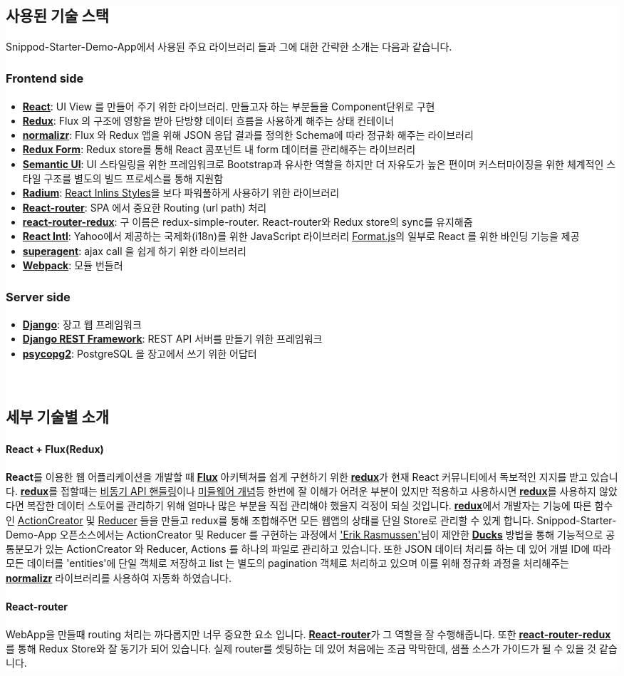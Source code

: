 ## 사용된 기술 스택

Snippod-Starter-Demo-App에서 사용된 주요 라이브러리 들과 그에 대한 간략한 소개는 다음과 같습니다.

### Frontend side
- [**React**](http://facebook.github.io/react/): UI View 를 만들어 주기 위한 라이브러리. 만들고자 하는 부분들을 Component단위로 구현
- [**Redux**](https://github.com/gaearon/redux): Flux 의 구조에 영향을 받아 단방향 데이터 흐름을 사용하게 해주는 상태 컨테이너 
- [**normalizr**](https://github.com/paularmstrong/normalizr): Flux 와 Redux 앱을 위해 JSON 응답 결과를 정의한 Schema에 따라 정규화 해주는 라이브러리
- [**Redux Form**](http://redux-form.com/): Redux store를 통해 React 콤포넌트 내 form 데이터를 관리해주는 라이브러리
- [**Semantic UI**](http://semantic-ui.com/): UI 스타일링을 위한 프레임워크로 Bootstrap과 유사한 역할을 하지만 더 자유도가 높은 편이며 커스터마이징을 위한 체계적인 스타일 구조를 별도의 빌드 프로세스를 통해 지원함
- [**Radium**](https://github.com/FormidableLabs/radium): [React Inlins Styles](https://facebook.github.io/react/tips/inline-styles.html)을 보다 파워풀하게 사용하기 위한 라이브러리
- [**React-router**](http://rackt.github.io/react-router/): SPA 에서 중요한 Routing (url path) 처리
- [**react-router-redux**](https://github.com/reactjs/react-router-redux): 구 이름은 redux-simple-router. React-router와 Redux store의 sync를 유지해줌
- [**React Intl**](https://github.com/yahoo/react-intl): Yahoo에서 제공하는 국제화(i18n)를 위한 JavaScript 라이브러리 [Format.js](http://formatjs.io/)의 일부로 React 를 위한 바인딩 기능을 제공
- [**superagent**](https://visionmedia.github.io/superagent/): ajax call 을 쉽게 하기 위한 라이브러리
- [**Webpack**](https://webpack.github.io/): 모듈 번들러

### Server side
- [**Django**](https://www.djangoproject.com/): 장고 웹 프레임워크
- [**Django REST Framework**](http://www.django-rest-framework.org/): REST API 서버를 만들기 위한 프레임워크
- [**psycopg2**](http://initd.org/psycopg/): PostgreSQL 을 장고에서 쓰기 위한 어답터

&nbsp;

## 세부 기술별 소개

#### **React + Flux(Redux)**
**React**를 이용한 웹 어플리케이션을 개발할 때 [**Flux**](https://facebook.github.io/flux/docs/overview.html) 아키텍쳐를 쉽게 구현하기 위한 [**redux**](https://github.com/gaearon/redux)가 현재 React 커뮤니티에서 독보적인 지지를 받고 있습니다. [**redux**](https://github.com/gaearon/redux)를 접할때는 [비동기 API 핸들링](http://dobbit.github.io/redux/docs_kr/advanced/AsyncFlow.html)이나 [미들웨어 개념](http://dobbit.github.io/redux/docs_kr/advanced/Middleware.html)등 한번에 잘 이해가 어려운 부분이 있지만 적용하고 사용하시면 [**redux**](https://github.com/gaearon/redux)를 사용하지 않았다면 복잡한 데이터 스토어를 관리하기 위해 얼마나 많은 부분을 직접 관리해야 했을지 걱정이 되실 것입니다.
[**redux**](https://github.com/gaearon/redux)에서 개발자는 기능에 따른 함수인 [ActionCreator](http://dobbit.github.io/redux/docs_kr/basics/Actions.html) 및 [Reducer](http://dobbit.github.io/redux/docs_kr/basics/Reducers.html) 들을 만들고 redux를 통해 조합해주면 모든 웹앱의 상태를 단일 Store로 관리할 수 있게 합니다. Snippod-Starter-Demo-App 오픈소스에서는 ActionCreator 및 Reducer 를 구현하는 과정에서 ['Erik Rasmussen'](https://github.com/erikras)님이 제안한 [**Ducks**](https://github.com/erikras/ducks-modular-redux) 방법을 통해 기능적으로 공통분모가 있는 ActionCreator 와 Reducer, Actions 를 하나의 파일로 관리하고 있습니다. 또한 JSON 데이터 처리를 하는 데 있어 개별 ID에 따라 모든 데이터를 'entities'에 단일 객체로 저장하고 list 는 별도의 pagination 객체로 처리하고 있으며 이를 위해 정규화 과정을 처리해주는 [**normalizr**](https://github.com/paularmstrong/normalizr) 라이브러리를 사용하여 자동화 하였습니다.

#### **React-router**
WebApp을 만들때 routing 처리는 까다롭지만 너무 중요한 요소 입니다. [**React-router**](http://rackt.github.io/react-router/)가 그 역할을 잘 수행해줍니다. 또한 [**react-router-redux**](https://github.com/reactjs/react-router-redux)를 통해 Redux Store와 잘 동기가 되어 있습니다. 실제 router를 셋팅하는 데 있어 처음에는 조금 막막한데, 샘플 소스가 가이드가 될 수 있을 것 같습니다.
